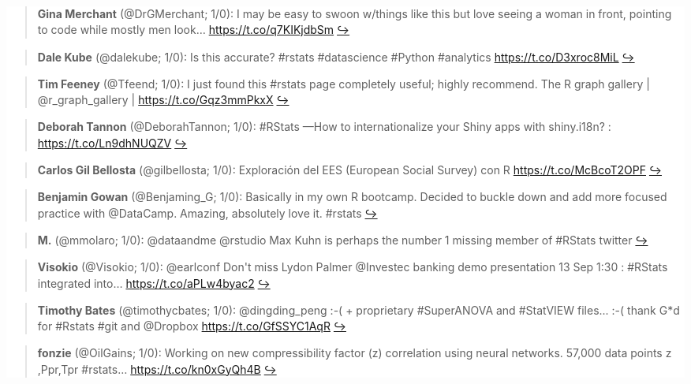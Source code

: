 


> **Gina Merchant** (@DrGMerchant; 1/0): I may be easy to swoon w/things like this but love seeing a woman in front, pointing to code while mostly men look… https://t.co/q7KIKjdbSm  [&#8618;](https://twitter.com/dataandme/status/907654745405382656)




> **Dale Kube** (@dalekube; 1/0): Is this accurate? #rstats #datascience #Python #analytics https://t.co/D3xroc8MiL  [&#8618;](https://twitter.com/dataandme/status/907648100109611009)




> **Tim Feeney** (@Tfeend; 1/0): I just found this #rstats page completely useful; highly recommend. The R graph gallery | @r_graph_gallery |  https://t.co/Gqz3mmPkxX  [&#8618;](https://twitter.com/dataandme/status/907647831149817856)




> **Deborah Tannon** (@DeborahTannon; 1/0): #RStats —How to internationalize your Shiny apps with shiny.i18n? : https://t.co/Ln9dhNUQZV  [&#8618;](https://twitter.com/dataandme/status/907636617896235009)




> **Carlos Gil Bellosta** (@gilbellosta; 1/0): Exploración del EES (European Social Survey) con R https://t.co/McBcoT2OPF  [&#8618;](https://twitter.com/dataandme/status/907634816602050560)




> **Benjamin Gowan** (@Benjaming_G; 1/0): Basically in my own R bootcamp. Decided to buckle down and add more focused practice with @DataCamp. Amazing, absolutely love it. #rstats  [&#8618;](https://twitter.com/dataandme/status/907629493199659009)




> **M.** (@mmolaro; 1/0): @dataandme @rstudio Max Kuhn is perhaps the number 1 missing member of #RStats twitter  [&#8618;](https://twitter.com/dataandme/status/907626143318106112)




> **Visokio** (@Visokio; 1/0): @earlconf Don't miss Lydon Palmer @Investec banking demo presentation 13 Sep 1:30 : #RStats integrated into… https://t.co/aPLw4byac2  [&#8618;](https://twitter.com/dataandme/status/907623424130011137)




> **Timothy Bates** (@timothycbates; 1/0): @dingding_peng :-( + proprietary #SuperANOVA and #StatVIEW files... :-( thank G*d for #Rstats #git and @Dropbox https://t.co/GfSSYC1AqR  [&#8618;](https://twitter.com/dataandme/status/907622988320837632)




> **fonzie** (@OilGains; 1/0): Working on new compressibility factor (z) correlation using neural networks. 57,000 data points z ,Ppr,Tpr #rstats… https://t.co/kn0xGyQh4B  [&#8618;](https://twitter.com/dataandme/status/907617579728023552)



